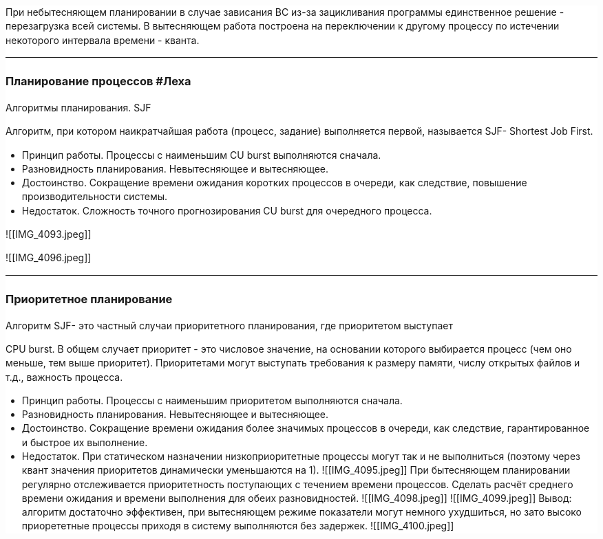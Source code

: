 При небытесняющем планировании в случае зависания ВС из-за зацикливания программы единственное решение - перезагрузка всей системы. В вытесняющем работа построена на переключении к другому процессу по истечении некоторого интервала времени - кванта.

---
### Планирование процессов #Леха 
Алгоритмы планирования. SJF

Алгоритм, при котором наикратчайшая работа (процесс, задание) выполняется первой, называется SJF- Shortest Job First.
- Принцип работы. Процессы с наименьшим CU burst выполняются сначала.
- Разновидность планирования. Невытесняющее и вытесняющее.
- Достоинство. Сокращение времени ожидания коротких процессов в очереди, как следствие, повышение производительности системы.
- Недостаток. Сложность точного прогнозирования CU burst для очередного процесса.  

![[IMG_4093.jpeg]]

![[IMG_4096.jpeg]]

---
### Приоритетное планирование

Алгоритм SJF- это частный случаи приоритетного планирования, где приоритетом выступает

CPU burst. В общем случает приоритет - это числовое значение, на основании которого выбирается процесс (чем оно меньше, тем выше приоритет). Приоритетами могут выступать требования к размеру памяти, числу открытых файлов и т.д., важность процесса.
- Принцип работы. Процессы с наименьшим приоритетом выполняются сначала.
- Разновидность планирования. Невытесняющее и вытесняющее.
- Достоинство. Сокращение времени ожидания более значимых процессов в очереди, как следствие, гарантированное и быстрое их выполнение.
- Недостаток. При статическом назначении низкоприоритетные процессы могут так и не выполниться (поэтому через квант значения приоритетов динамически уменьшаются на 1).
![[IMG_4095.jpeg]]
При бытесняющем планировании регулярно отслеживается приоритетность поступающих с течением времени процессов.
﻿﻿Сделать расчёт среднего времени ожидания и ﻿﻿времени выполнения для обеих разновидностей.
﻿﻿![[IMG_4098.jpeg]]
﻿﻿![[IMG_4099.jpeg]]
Вывод:
алгоритм достаточно эффективен, при вытесняющем режиме показатели могут немного ухудшиться, но зато высоко приорететные процессы приходя в систему выполняются без задержек.
![[IMG_4100.jpeg]]
